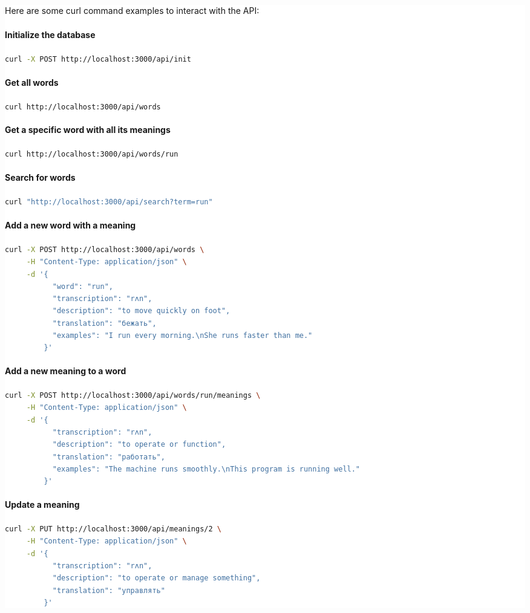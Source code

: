 Here are some curl command examples to interact with the API:

#### Initialize the database
```bash
curl -X POST http://localhost:3000/api/init
```

#### Get all words
```bash
curl http://localhost:3000/api/words
```

#### Get a specific word with all its meanings
```bash
curl http://localhost:3000/api/words/run
```

#### Search for words
```bash
curl "http://localhost:3000/api/search?term=run"
```

#### Add a new word with a meaning
```bash
curl -X POST http://localhost:3000/api/words \
     -H "Content-Type: application/json" \
     -d '{
           "word": "run",
           "transcription": "rʌn",
           "description": "to move quickly on foot",
           "translation": "бежать",
           "examples": "I run every morning.\nShe runs faster than me."
         }'
```

#### Add a new meaning to a word
```bash
curl -X POST http://localhost:3000/api/words/run/meanings \
     -H "Content-Type: application/json" \
     -d '{
           "transcription": "rʌn",
           "description": "to operate or function",
           "translation": "работать",
           "examples": "The machine runs smoothly.\nThis program is running well."
         }'
```

#### Update a meaning
```bash
curl -X PUT http://localhost:3000/api/meanings/2 \
     -H "Content-Type: application/json" \
     -d '{
           "transcription": "rʌn",
           "description": "to operate or manage something",
           "translation": "управлять"
         }'
```
